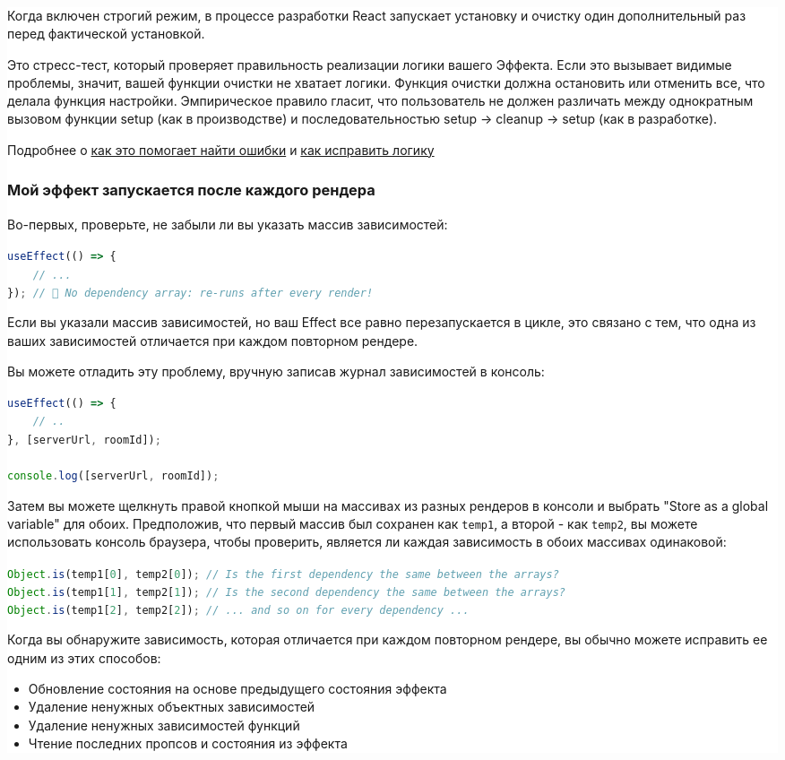 Когда включен строгий режим, в процессе разработки React запускает установку и очистку один дополнительный раз перед фактической установкой.

Это стресс-тест, который проверяет правильность реализации логики вашего Эффекта. Если это вызывает видимые проблемы, значит, вашей функции очистки не хватает логики. Функция очистки должна остановить или отменить все, что делала функция настройки. Эмпирическое правило гласит, что пользователь не должен различать между однократным вызовом функции setup (как в производстве) и последовательностью setup → cleanup → setup (как в разработке).

Подробнее о [как это помогает найти ошибки](../learn/synchronizing-with-effects.md) и [как исправить логику](../learn/synchronizing-with-effects.md)

### Мой эффект запускается после каждого рендера

Во-первых, проверьте, не забыли ли вы указать массив зависимостей:



```js
useEffect(() => {
    // ...
}); // 🚩 No dependency array: re-runs after every render!
```



Если вы указали массив зависимостей, но ваш Effect все равно перезапускается в цикле, это связано с тем, что одна из ваших зависимостей отличается при каждом повторном рендере.

Вы можете отладить эту проблему, вручную записав журнал зависимостей в консоль:



```js
useEffect(() => {
    // ..
}, [serverUrl, roomId]);

console.log([serverUrl, roomId]);
```



Затем вы можете щелкнуть правой кнопкой мыши на массивах из разных рендеров в консоли и выбрать "Store as a global variable" для обоих. Предположив, что первый массив был сохранен как `temp1`, а второй - как `temp2`, вы можете использовать консоль браузера, чтобы проверить, является ли каждая зависимость в обоих массивах одинаковой:



```js
Object.is(temp1[0], temp2[0]); // Is the first dependency the same between the arrays?
Object.is(temp1[1], temp2[1]); // Is the second dependency the same between the arrays?
Object.is(temp1[2], temp2[2]); // ... and so on for every dependency ...
```



Когда вы обнаружите зависимость, которая отличается при каждом повторном рендере, вы обычно можете исправить ее одним из этих способов:

-   Обновление состояния на основе предыдущего состояния эффекта
-   Удаление ненужных объектных зависимостей
-   Удаление ненужных зависимостей функций
-   Чтение последних пропсов и состояния из эффекта
